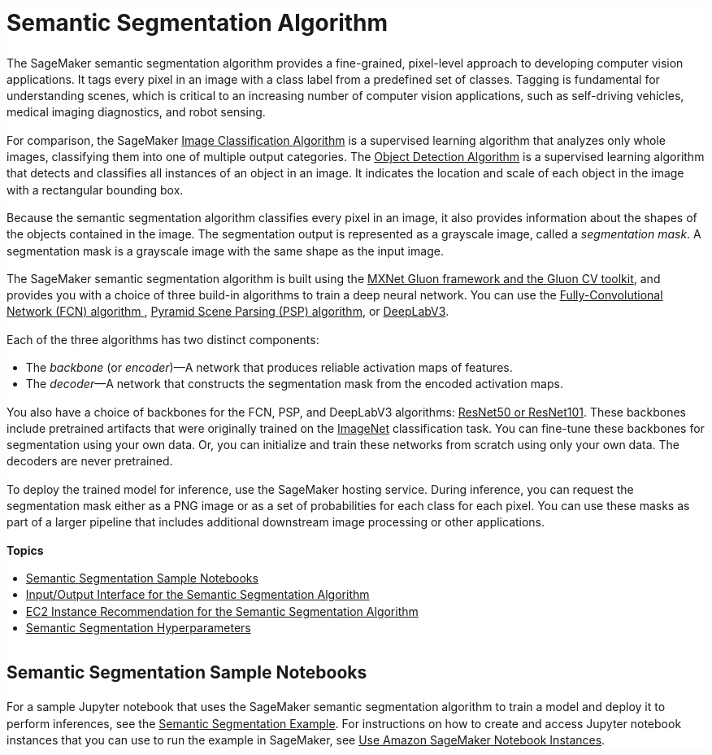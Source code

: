 # Semantic Segmentation Algorithm<a name="semantic-segmentation"></a>

The SageMaker semantic segmentation algorithm provides a fine\-grained, pixel\-level approach to developing computer vision applications\. It tags every pixel in an image with a class label from a predefined set of classes\. Tagging is fundamental for understanding scenes, which is critical to an increasing number of computer vision applications, such as self\-driving vehicles, medical imaging diagnostics, and robot sensing\. 

For comparison, the SageMaker [Image Classification Algorithm](image-classification.md) is a supervised learning algorithm that analyzes only whole images, classifying them into one of multiple output categories\. The [Object Detection Algorithm](object-detection.md) is a supervised learning algorithm that detects and classifies all instances of an object in an image\. It indicates the location and scale of each object in the image with a rectangular bounding box\. 

Because the semantic segmentation algorithm classifies every pixel in an image, it also provides information about the shapes of the objects contained in the image\. The segmentation output is represented as a grayscale image, called a *segmentation mask*\. A segmentation mask is a grayscale image with the same shape as the input image\.

The SageMaker semantic segmentation algorithm is built using the [MXNet Gluon framework and the Gluon CV toolkit](https://github.com/dmlc/gluon-cv), and provides you with a choice of three build\-in algorithms to train a deep neural network\. You can use the [Fully\-Convolutional Network \(FCN\) algorithm ](https://arxiv.org/abs/1605.06211), [Pyramid Scene Parsing \(PSP\) algorithm](https://arxiv.org/abs/1612.01105), or [DeepLabV3](https://arxiv.org/abs/1706.05587)\. 

Each of the three algorithms has two distinct components: 
+ The *backbone* \(or *encoder*\)—A network that produces reliable activation maps of features\.
+ The *decoder*—A network that constructs the segmentation mask from the encoded activation maps\.

You also have a choice of backbones for the FCN, PSP, and DeepLabV3 algorithms: [ResNet50 or ResNet101](https://arxiv.org/abs/1512.03385)\. These backbones include pretrained artifacts that were originally trained on the [ImageNet](http://www.image-net.org/) classification task\. You can fine\-tune these backbones for segmentation using your own data\. Or, you can initialize and train these networks from scratch using only your own data\. The decoders are never pretrained\. 

To deploy the trained model for inference, use the SageMaker hosting service\. During inference, you can request the segmentation mask either as a PNG image or as a set of probabilities for each class for each pixel\. You can use these masks as part of a larger pipeline that includes additional downstream image processing or other applications\.

**Topics**
+ [Semantic Segmentation Sample Notebooks](#semantic-segmentation-sample-notebooks)
+ [Input/Output Interface for the Semantic Segmentation Algorithm](#semantic-segmentation-inputoutput)
+ [EC2 Instance Recommendation for the Semantic Segmentation Algorithm](#semantic-segmentation-instances)
+ [Semantic Segmentation Hyperparameters](segmentation-hyperparameters.md)

## Semantic Segmentation Sample Notebooks<a name="semantic-segmentation-sample-notebooks"></a>

For a sample Jupyter notebook that uses the SageMaker semantic segmentation algorithm to train a model and deploy it to perform inferences, see the [Semantic Segmentation Example](https://sagemaker-examples.readthedocs.io/en/latest/introduction_to_amazon_algorithms/semantic_segmentation_pascalvoc/semantic_segmentation_pascalvoc.html)\. For instructions on how to create and access Jupyter notebook instances that you can use to run the example in SageMaker, see [Use Amazon SageMaker Notebook Instances](nbi.md)\. 
